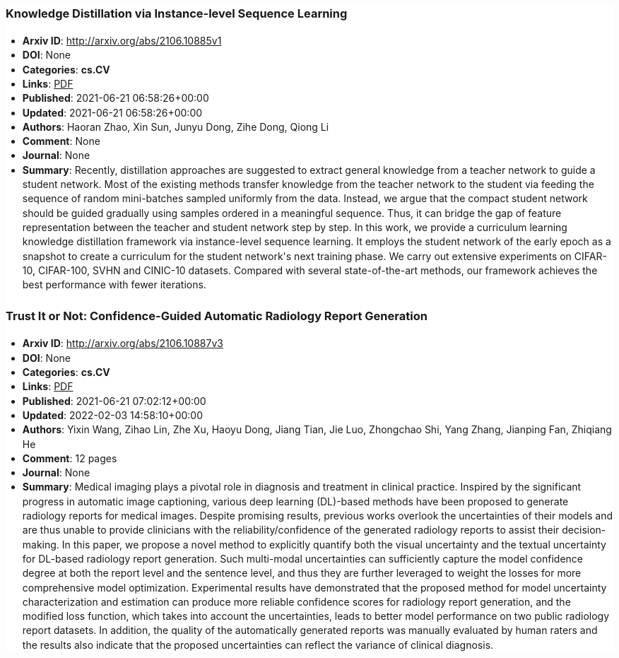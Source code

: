 

### Knowledge Distillation via Instance-level Sequence Learning
- **Arxiv ID**: http://arxiv.org/abs/2106.10885v1
- **DOI**: None
- **Categories**: **cs.CV**
- **Links**: [PDF](http://arxiv.org/pdf/2106.10885v1)
- **Published**: 2021-06-21 06:58:26+00:00
- **Updated**: 2021-06-21 06:58:26+00:00
- **Authors**: Haoran Zhao, Xin Sun, Junyu Dong, Zihe Dong, Qiong Li
- **Comment**: None
- **Journal**: None
- **Summary**: Recently, distillation approaches are suggested to extract general knowledge from a teacher network to guide a student network. Most of the existing methods transfer knowledge from the teacher network to the student via feeding the sequence of random mini-batches sampled uniformly from the data. Instead, we argue that the compact student network should be guided gradually using samples ordered in a meaningful sequence. Thus, it can bridge the gap of feature representation between the teacher and student network step by step. In this work, we provide a curriculum learning knowledge distillation framework via instance-level sequence learning. It employs the student network of the early epoch as a snapshot to create a curriculum for the student network's next training phase. We carry out extensive experiments on CIFAR-10, CIFAR-100, SVHN and CINIC-10 datasets. Compared with several state-of-the-art methods, our framework achieves the best performance with fewer iterations.



### Trust It or Not: Confidence-Guided Automatic Radiology Report Generation
- **Arxiv ID**: http://arxiv.org/abs/2106.10887v3
- **DOI**: None
- **Categories**: **cs.CV**
- **Links**: [PDF](http://arxiv.org/pdf/2106.10887v3)
- **Published**: 2021-06-21 07:02:12+00:00
- **Updated**: 2022-02-03 14:58:10+00:00
- **Authors**: Yixin Wang, Zihao Lin, Zhe Xu, Haoyu Dong, Jiang Tian, Jie Luo, Zhongchao Shi, Yang Zhang, Jianping Fan, Zhiqiang He
- **Comment**: 12 pages
- **Journal**: None
- **Summary**: Medical imaging plays a pivotal role in diagnosis and treatment in clinical practice. Inspired by the significant progress in automatic image captioning, various deep learning (DL)-based methods have been proposed to generate radiology reports for medical images. Despite promising results, previous works overlook the uncertainties of their models and are thus unable to provide clinicians with the reliability/confidence of the generated radiology reports to assist their decision-making. In this paper, we propose a novel method to explicitly quantify both the visual uncertainty and the textual uncertainty for DL-based radiology report generation. Such multi-modal uncertainties can sufficiently capture the model confidence degree at both the report level and the sentence level, and thus they are further leveraged to weight the losses for more comprehensive model optimization. Experimental results have demonstrated that the proposed method for model uncertainty characterization and estimation can produce more reliable confidence scores for radiology report generation, and the modified loss function, which takes into account the uncertainties, leads to better model performance on two public radiology report datasets. In addition, the quality of the automatically generated reports was manually evaluated by human raters and the results also indicate that the proposed uncertainties can reflect the variance of clinical diagnosis.
